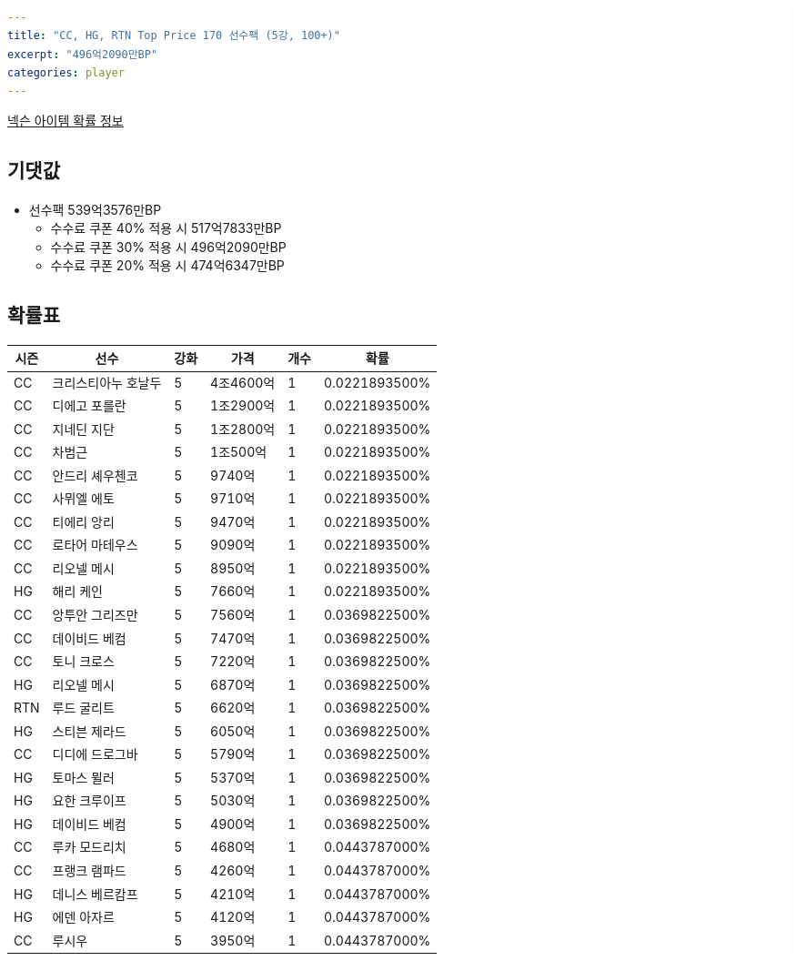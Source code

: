 ```yaml
---
title: "CC, HG, RTN Top Price 170 선수팩 (5강, 100+)"
excerpt: "496억2090만BP"
categories: player
---
```

[넥슨 아이템 확률 정보](http://iteminfo.nexon.com/probability/fo4?sn=7326)

## 기댓값
- 선수팩 539억3576만BP
  - 수수료 쿠폰 40% 적용 시 517억7833만BP
  - 수수료 쿠폰 30% 적용 시 496억2090만BP
  - 수수료 쿠폰 20% 적용 시 474억6347만BP


## 확률표

|시즌|선수|강화|가격|개수|확률|
|---|---|---|---|---|---|
|CC|크리스티아누 호날두|5|4조4600억|1|0.0221893500%|
|CC|디에고 포를란|5|1조2900억|1|0.0221893500%|
|CC|지네딘 지단|5|1조2800억|1|0.0221893500%|
|CC|차범근|5|1조500억|1|0.0221893500%|
|CC|안드리 셰우첸코|5|9740억|1|0.0221893500%|
|CC|사뮈엘 에토|5|9710억|1|0.0221893500%|
|CC|티에리 앙리|5|9470억|1|0.0221893500%|
|CC|로타어 마테우스|5|9090억|1|0.0221893500%|
|CC|리오넬 메시|5|8950억|1|0.0221893500%|
|HG|해리 케인|5|7660억|1|0.0221893500%|
|CC|앙투안 그리즈만|5|7560억|1|0.0369822500%|
|CC|데이비드 베컴|5|7470억|1|0.0369822500%|
|CC|토니 크로스|5|7220억|1|0.0369822500%|
|HG|리오넬 메시|5|6870억|1|0.0369822500%|
|RTN|루드 굴리트|5|6620억|1|0.0369822500%|
|HG|스티븐 제라드|5|6050억|1|0.0369822500%|
|CC|디디에 드로그바|5|5790억|1|0.0369822500%|
|HG|토마스 뮐러|5|5370억|1|0.0369822500%|
|HG|요한 크루이프|5|5030억|1|0.0369822500%|
|HG|데이비드 베컴|5|4900억|1|0.0369822500%|
|CC|루카 모드리치|5|4680억|1|0.0443787000%|
|CC|프랭크 램파드|5|4260억|1|0.0443787000%|
|HG|데니스 베르캄프|5|4210억|1|0.0443787000%|
|HG|에덴 아자르|5|4120억|1|0.0443787000%|
|CC|루시우|5|3950억|1|0.0443787000%|